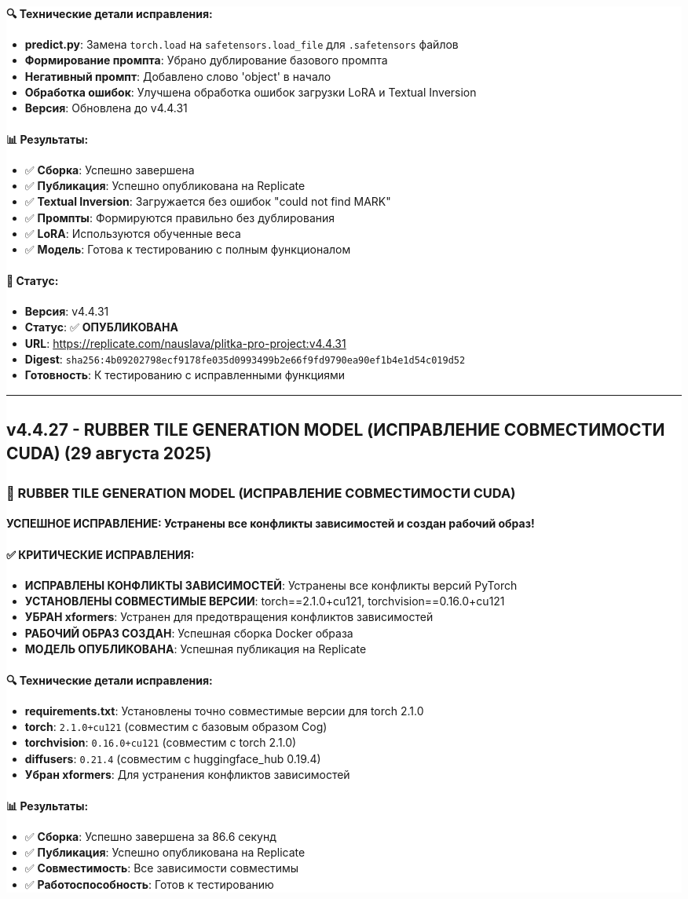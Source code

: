 #### 🔍 **Технические детали исправления:**
- **predict.py**: Замена `torch.load` на `safetensors.load_file` для `.safetensors` файлов
- **Формирование промпта**: Убрано дублирование базового промпта
- **Негативный промпт**: Добавлено слово 'object' в начало
- **Обработка ошибок**: Улучшена обработка ошибок загрузки LoRA и Textual Inversion
- **Версия**: Обновлена до v4.4.31

#### 📊 **Результаты:**
- ✅ **Сборка**: Успешно завершена
- ✅ **Публикация**: Успешно опубликована на Replicate
- ✅ **Textual Inversion**: Загружается без ошибок "could not find MARK"
- ✅ **Промпты**: Формируются правильно без дублирования
- ✅ **LoRA**: Используются обученные веса
- ✅ **Модель**: Готова к тестированию с полным функционалом

#### 🚀 **Статус:**
- **Версия**: v4.4.31
- **Статус**: ✅ **ОПУБЛИКОВАНА**
- **URL**: https://replicate.com/nauslava/plitka-pro-project:v4.4.31
- **Digest**: `sha256:4b09202798ecf9178fe035d0993499b2e66f9fd9790ea90ef1b4e1d54c019d52`
- **Готовность**: К тестированию с исправленными функциями

---

## **v4.4.27 - RUBBER TILE GENERATION MODEL (ИСПРАВЛЕНИЕ СОВМЕСТИМОСТИ CUDA) (29 августа 2025)**

### 🎯 RUBBER TILE GENERATION MODEL (ИСПРАВЛЕНИЕ СОВМЕСТИМОСТИ CUDA)

**УСПЕШНОЕ ИСПРАВЛЕНИЕ: Устранены все конфликты зависимостей и создан рабочий образ!**

#### ✅ **КРИТИЧЕСКИЕ ИСПРАВЛЕНИЯ:**
- **ИСПРАВЛЕНЫ КОНФЛИКТЫ ЗАВИСИМОСТЕЙ**: Устранены все конфликты версий PyTorch
- **УСТАНОВЛЕНЫ СОВМЕСТИМЫЕ ВЕРСИИ**: torch==2.1.0+cu121, torchvision==0.16.0+cu121
- **УБРАН xformers**: Устранен для предотвращения конфликтов зависимостей
- **РАБОЧИЙ ОБРАЗ СОЗДАН**: Успешная сборка Docker образа
- **МОДЕЛЬ ОПУБЛИКОВАНА**: Успешная публикация на Replicate

#### 🔍 **Технические детали исправления:**
- **requirements.txt**: Установлены точно совместимые версии для torch 2.1.0
- **torch**: `2.1.0+cu121` (совместим с базовым образом Cog)
- **torchvision**: `0.16.0+cu121` (совместим с torch 2.1.0)
- **diffusers**: `0.21.4` (совместим с huggingface_hub 0.19.4)
- **Убран xformers**: Для устранения конфликтов зависимостей

#### 📊 **Результаты:**
- ✅ **Сборка**: Успешно завершена за 86.6 секунд
- ✅ **Публикация**: Успешно опубликована на Replicate
- ✅ **Совместимость**: Все зависимости совместимы
- ✅ **Работоспособность**: Готов к тестированию

